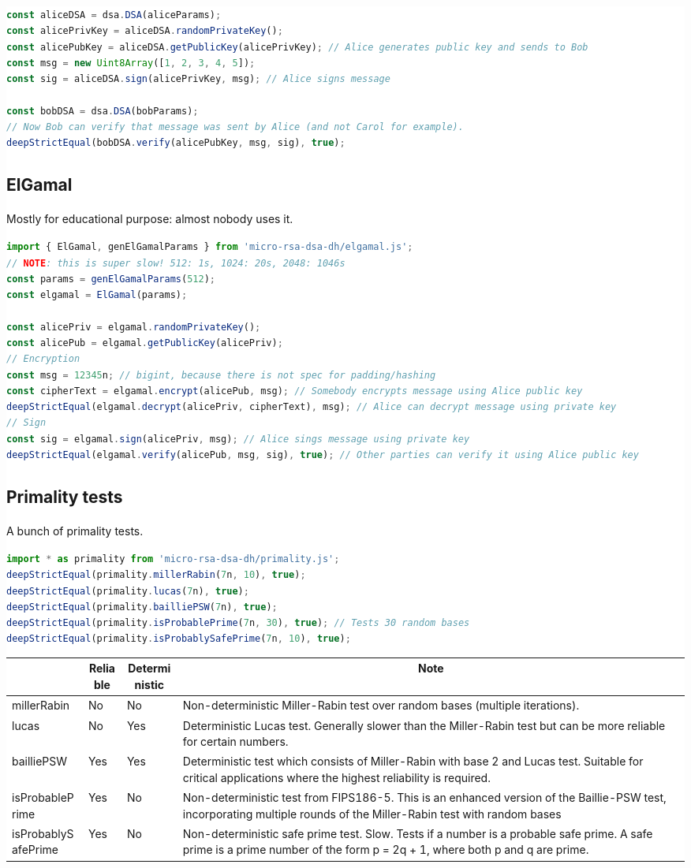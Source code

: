 ```ts
const aliceDSA = dsa.DSA(aliceParams);
const alicePrivKey = aliceDSA.randomPrivateKey();
const alicePubKey = aliceDSA.getPublicKey(alicePrivKey); // Alice generates public key and sends to Bob
const msg = new Uint8Array([1, 2, 3, 4, 5]);
const sig = aliceDSA.sign(alicePrivKey, msg); // Alice signs message

const bobDSA = dsa.DSA(bobParams);
// Now Bob can verify that message was sent by Alice (and not Carol for example).
deepStrictEqual(bobDSA.verify(alicePubKey, msg, sig), true);
```

## ElGamal

Mostly for educational purpose: almost nobody uses it.

```ts
import { ElGamal, genElGamalParams } from 'micro-rsa-dsa-dh/elgamal.js';
// NOTE: this is super slow! 512: 1s, 1024: 20s, 2048: 1046s
const params = genElGamalParams(512);
const elgamal = ElGamal(params);

const alicePriv = elgamal.randomPrivateKey();
const alicePub = elgamal.getPublicKey(alicePriv);
// Encryption
const msg = 12345n; // bigint, because there is not spec for padding/hashing
const cipherText = elgamal.encrypt(alicePub, msg); // Somebody encrypts message using Alice public key
deepStrictEqual(elgamal.decrypt(alicePriv, cipherText), msg); // Alice can decrypt message using private key
// Sign
const sig = elgamal.sign(alicePriv, msg); // Alice sings message using private key
deepStrictEqual(elgamal.verify(alicePub, msg, sig), true); // Other parties can verify it using Alice public key
```

## Primality tests

A bunch of primality tests.

```ts
import * as primality from 'micro-rsa-dsa-dh/primality.js';
deepStrictEqual(primality.millerRabin(7n, 10), true);
deepStrictEqual(primality.lucas(7n), true);
deepStrictEqual(primality.bailliePSW(7n), true);
deepStrictEqual(primality.isProbablePrime(7n, 30), true); // Tests 30 random bases
deepStrictEqual(primality.isProbablySafePrime(7n, 10), true);
```

|                     | Reliable | Deterministic | Note                                                                                                                                                                      |
|---------------------|----------|---------------|---------------------------------------------------------------------------------------------------------------------------------------------------------------------------|
| millerRabin         | No       | No            | Non-deterministic Miller-Rabin test over random bases (multiple iterations).                                                                                              |
| lucas               | No       | Yes           | Deterministic Lucas test. Generally slower than the Miller-Rabin test but can be more reliable for certain numbers.                                                       |
| bailliePSW          | Yes      | Yes           | Deterministic test which consists of Miller-Rabin with base 2 and Lucas test. Suitable for critical applications where the highest reliability is required.               |
| isProbablePrime     | Yes      | No            | Non-deterministic test from FIPS186-5. This is an enhanced version of the Baillie-PSW test, incorporating multiple rounds of the Miller-Rabin test with random bases      |
| isProbablySafePrime | Yes       | No            | Non-deterministic safe prime test. Slow. Tests if a number is a probable safe prime. A safe prime is a prime number of the form p = 2q + 1, where both p and q are prime. |
